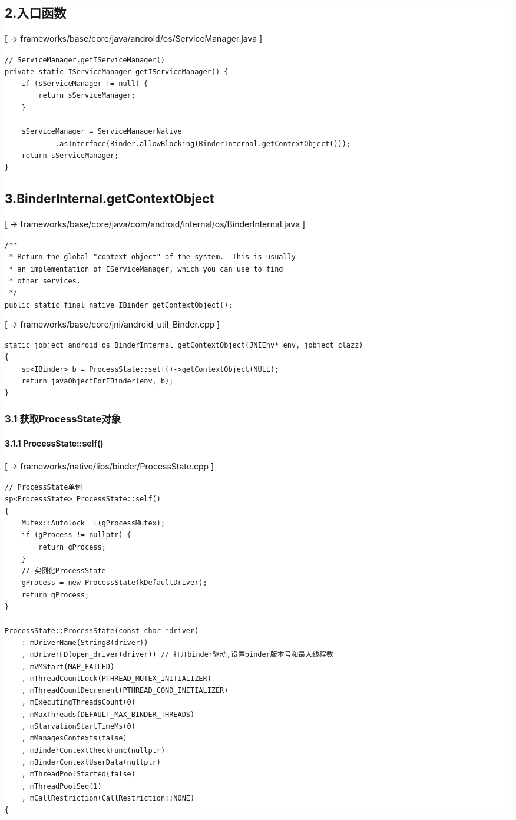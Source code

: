 ## 2.入口函数
[ -> frameworks/base/core/java/android/os/ServiceManager.java ]

	// ServiceManager.getIServiceManager()
	private static IServiceManager getIServiceManager() {
	    if (sServiceManager != null) {
	        return sServiceManager;
	    }
	 
	    sServiceManager = ServiceManagerNative
	            .asInterface(Binder.allowBlocking(BinderInternal.getContextObject()));
	    return sServiceManager;
	}

## 3.BinderInternal.getContextObject
[ -> frameworks/base/core/java/com/android/internal/os/BinderInternal.java ]

    /**
     * Return the global "context object" of the system.  This is usually
	 * an implementation of IServiceManager, which you can use to find
	 * other services.
	 */
	public static final native IBinder getContextObject();

[ -> frameworks/base/core/jni/android_util_Binder.cpp ]

	static jobject android_os_BinderInternal_getContextObject(JNIEnv* env, jobject clazz)
	{
	    sp<IBinder> b = ProcessState::self()->getContextObject(NULL);
	    return javaObjectForIBinder(env, b);
	}

### 3.1 获取ProcessState对象

#### 3.1.1 ProcessState::self()
[ -> frameworks/native/libs/binder/ProcessState.cpp ]

	// ProcessState单例
	sp<ProcessState> ProcessState::self()
	{
	    Mutex::Autolock _l(gProcessMutex);
	    if (gProcess != nullptr) {
	        return gProcess;
	    }
	    // 实例化ProcessState
	    gProcess = new ProcessState(kDefaultDriver);
	    return gProcess;
	}

	ProcessState::ProcessState(const char *driver)
	    : mDriverName(String8(driver))
	    , mDriverFD(open_driver(driver)) // 打开binder驱动,设置binder版本号和最大线程数
	    , mVMStart(MAP_FAILED)
	    , mThreadCountLock(PTHREAD_MUTEX_INITIALIZER)
	    , mThreadCountDecrement(PTHREAD_COND_INITIALIZER)
		, mExecutingThreadsCount(0)
	    , mMaxThreads(DEFAULT_MAX_BINDER_THREADS)
	    , mStarvationStartTimeMs(0)
	    , mManagesContexts(false)
	    , mBinderContextCheckFunc(nullptr)
	    , mBinderContextUserData(nullptr)
	    , mThreadPoolStarted(false)
	    , mThreadPoolSeq(1)
	    , mCallRestriction(CallRestriction::NONE)
	{